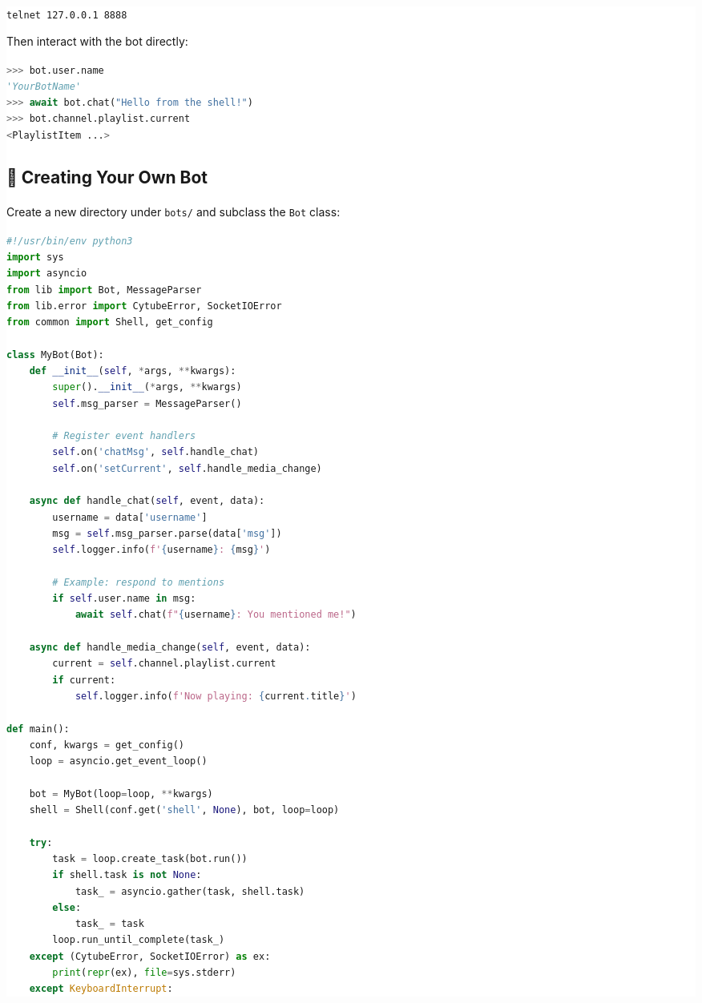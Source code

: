 ```bash
telnet 127.0.0.1 8888
```

Then interact with the bot directly:
```python
>>> bot.user.name
'YourBotName'
>>> await bot.chat("Hello from the shell!")
>>> bot.channel.playlist.current
<PlaylistItem ...>
```

## 🤖 Creating Your Own Bot

Create a new directory under `bots/` and subclass the `Bot` class:

```python
#!/usr/bin/env python3
import sys
import asyncio
from lib import Bot, MessageParser
from lib.error import CytubeError, SocketIOError
from common import Shell, get_config

class MyBot(Bot):
    def __init__(self, *args, **kwargs):
        super().__init__(*args, **kwargs)
        self.msg_parser = MessageParser()
        
        # Register event handlers
        self.on('chatMsg', self.handle_chat)
        self.on('setCurrent', self.handle_media_change)
    
    async def handle_chat(self, event, data):
        username = data['username']
        msg = self.msg_parser.parse(data['msg'])
        self.logger.info(f'{username}: {msg}')
        
        # Example: respond to mentions
        if self.user.name in msg:
            await self.chat(f"{username}: You mentioned me!")
    
    async def handle_media_change(self, event, data):
        current = self.channel.playlist.current
        if current:
            self.logger.info(f'Now playing: {current.title}')

def main():
    conf, kwargs = get_config()
    loop = asyncio.get_event_loop()
    
    bot = MyBot(loop=loop, **kwargs)
    shell = Shell(conf.get('shell', None), bot, loop=loop)
    
    try:
        task = loop.create_task(bot.run())
        if shell.task is not None:
            task_ = asyncio.gather(task, shell.task)
        else:
            task_ = task
        loop.run_until_complete(task_)
    except (CytubeError, SocketIOError) as ex:
        print(repr(ex), file=sys.stderr)
    except KeyboardInterrupt:
```